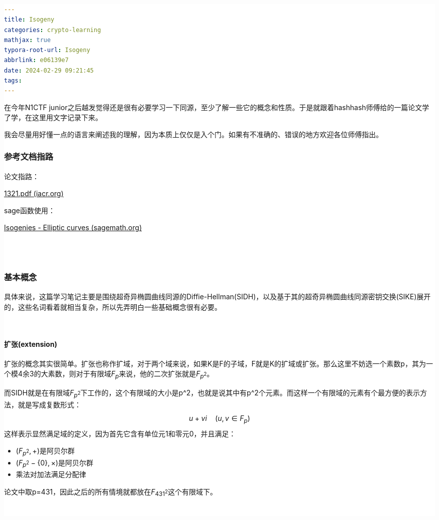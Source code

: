 ```yaml
---
title: Isogeny
categories: crypto-learning
mathjax: true
typora-root-url: Isogeny
abbrlink: e06139e7
date: 2024-02-29 09:21:45
tags:
---
```


在今年N1CTF junior之后越发觉得还是很有必要学习一下同源，至少了解一些它的概念和性质。于是就跟着hashhash师傅给的一篇论文学了学，在这里用文字记录下来。

我会尽量用好懂一点的语言来阐述我的理解，因为本质上仅仅是入个门。如果有不准确的、错误的地方欢迎各位师傅指出。



### 参考文档指路

论文指路：

[1321.pdf (iacr.org)](https://eprint.iacr.org/2019/1321.pdf)

sage函数使用：

[Isogenies - Elliptic curves (sagemath.org)](https://doc.sagemath.org/html/en/reference/arithmetic_curves/sage/schemes/elliptic_curves/ell_curve_isogeny.html)

<br/>

<br/>

### 基本概念

具体来说，这篇学习笔记主要是围绕超奇异椭圆曲线同源的Diffie-Hellman(SIDH)，以及基于其的超奇异椭圆曲线同源密钥交换(SIKE)展开的，这些名词看着就相当复杂，所以先弄明白一些基础概念很有必要。

<br/>

#### 扩张(extension)

扩张的概念其实很简单。扩张也称作扩域，对于两个域来说，如果K是F的子域，F就是K的扩域或扩张。那么这里不妨选一个素数p，其为一个模4余3的大素数，则对于有限域$F_p$来说，他的二次扩张就是$F_{p^2}$。

而SIDH就是在有限域$F_{p^2}$下工作的，这个有限域的大小是p^2，也就是说其中有p^2个元素。而这样一个有限域的元素有个最方便的表示方法，就是写成复数形式：
$$
u + vi \quad (u,v \in F_p)
$$
这样表示显然满足域的定义，因为首先它含有单位元1和零元0，并且满足：

+ $(F_{p^2},+)$是阿贝尔群
+ $(F_{p^2}-\{0\},\times)$是阿贝尔群
+ 乘法对加法满足分配律

论文中取p=431，因此之后的所有情境就都放在$F_{431^2}$这个有限域下。

<br/>
